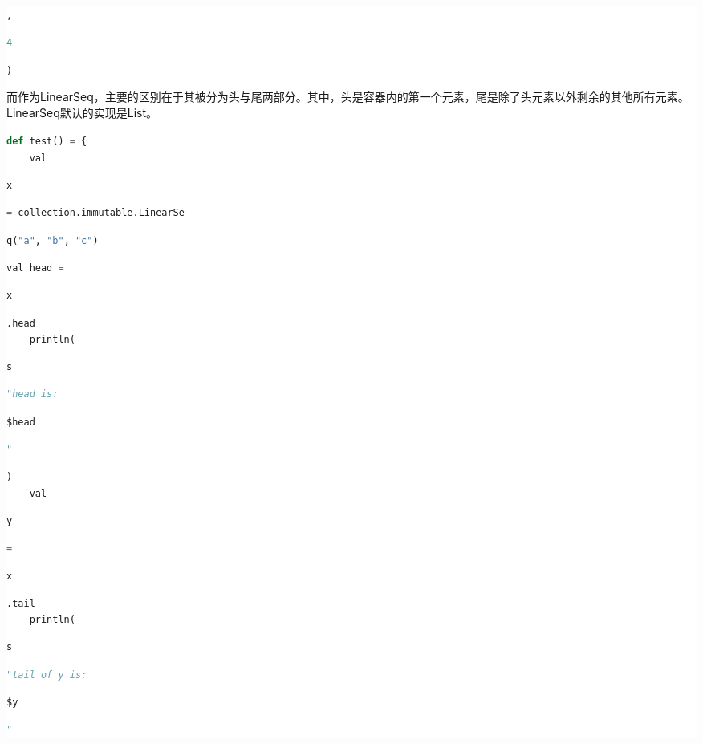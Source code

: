 ```python
,
```
```python
4
```
```python
)
```
而作为LinearSeq，主要的区别在于其被分为头与尾两部分。其中，头是容器内的第一个元素，尾是除了头元素以外剩余的其他所有元素。LinearSeq默认的实现是List。
```python
def test() = {
    val
```
```python
x
```
```python
= collection.immutable.LinearSe
```
```python
q("a", "b", "c")
```
```python
val head =
```
```python
x
```
```python
.head
    println(
```
```python
s
```
```python
"head is:
```
```python
$head
```
```python
"
```
```python
)
    val
```
```python
y
```
```python
=
```
```python
x
```
```python
.tail
    println(
```
```python
s
```
```python
"tail of y is:
```
```python
$y
```
```python
"
```
